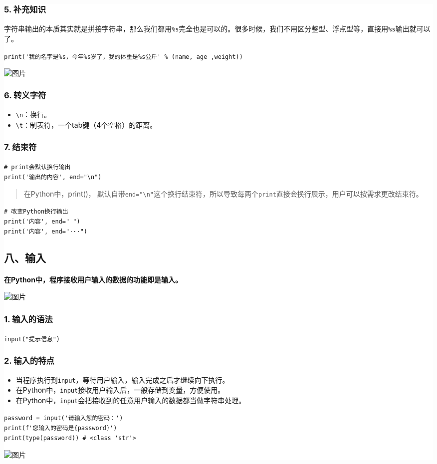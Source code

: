 ### 5. 补充知识

字符串输出的本质其实就是拼接字符串，那么我们都用`%s`完全也是可以的。很多时候，我们不用区分整型、浮点型等，直接用`%s`输出就可以了。

```
print('我的名字是%s，今年%s岁了，我的体重是%s公斤' % (name, age ,weight))
```

![图片](https://mmbiz.qpic.cn/mmbiz_png/ULibHgXIt3jydv1F3CLdlHC9r4xClAHCQI9dEJWK6pTJ1pzlW3Bbc4cRibPqj0bfJY2SiaWrJ3XCibjLJryI4wTBqg/640?wx_fmt=png&tp=wxpic&wxfrom=5&wx_lazy=1&wx_co=1)

### 6. 转义字符

- `\n`：换行。
- `\t`：制表符，一个tab键（4个空格）的距离。

### 7. 结束符

```
# print会默认换行输出
print('输出的内容', end="\n")
```

> 在Python中，print()， 默认自带`end="\n"`这个换行结束符，所以导致每两个`print`直接会换行展示，用户可以按需求更改结束符。

```
# 改变Python换行输出
print('内容', end=" ")
print('内容', end="···")
```

## 八、输入

**在Python中，程序接收用户输入的数据的功能即是输入。**

![图片](.\pic\第一天\输入.png)

### 1. 输入的语法

```
input("提示信息")
```

### 2. 输入的特点

- 当程序执行到`input`，等待用户输入，输入完成之后才继续向下执行。
- 在Python中，`input`接收用户输入后，一般存储到变量，方便使用。
- 在Python中，`input`会把接收到的任意用户输入的数据都当做字符串处理。

```
password = input('请输入您的密码：')
print(f'您输入的密码是{password}')
print(type(password)) # <class 'str'>
```

![图片](https://mmbiz.qpic.cn/mmbiz_png/ULibHgXIt3jydv1F3CLdlHC9r4xClAHCQklW6NxjXwaWYsrHbrcP4djK2NszvN0KFUg9XQEsoBuicjiccIcia5snFA/640?wx_fmt=png&tp=wxpic&wxfrom=5&wx_lazy=1&wx_co=1)

